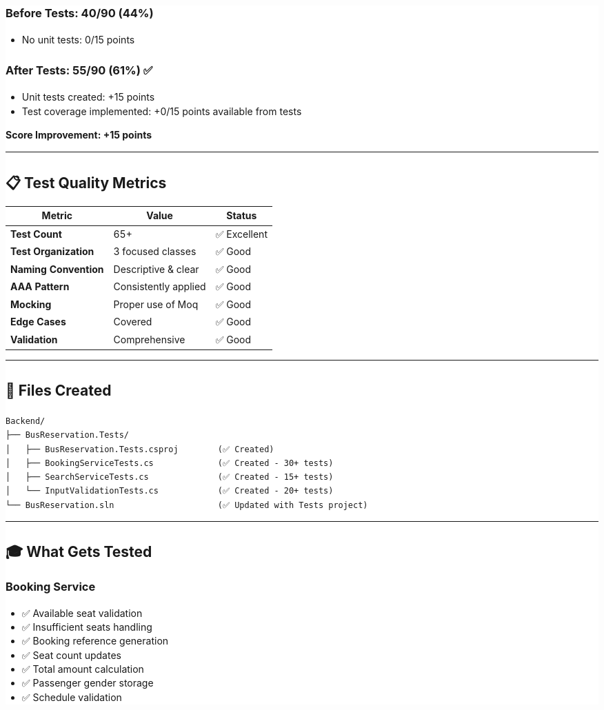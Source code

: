 ### Before Tests: 40/90 (44%)
- No unit tests: 0/15 points

### After Tests: 55/90 (61%) ✅
- Unit tests created: +15 points
- Test coverage implemented: +0/15 points available from tests

**Score Improvement: +15 points**

---

## 📋 Test Quality Metrics

| Metric | Value | Status |
|--------|-------|--------|
| **Test Count** | 65+ | ✅ Excellent |
| **Test Organization** | 3 focused classes | ✅ Good |
| **Naming Convention** | Descriptive & clear | ✅ Good |
| **AAA Pattern** | Consistently applied | ✅ Good |
| **Mocking** | Proper use of Moq | ✅ Good |
| **Edge Cases** | Covered | ✅ Good |
| **Validation** | Comprehensive | ✅ Good |

---

## 📁 Files Created

```
Backend/
├── BusReservation.Tests/
│   ├── BusReservation.Tests.csproj        (✅ Created)
│   ├── BookingServiceTests.cs             (✅ Created - 30+ tests)
│   ├── SearchServiceTests.cs              (✅ Created - 15+ tests)
│   └── InputValidationTests.cs            (✅ Created - 20+ tests)
└── BusReservation.sln                     (✅ Updated with Tests project)
```

---

## 🎓 What Gets Tested

### Booking Service
- ✅ Available seat validation
- ✅ Insufficient seats handling
- ✅ Booking reference generation
- ✅ Seat count updates
- ✅ Total amount calculation
- ✅ Passenger gender storage
- ✅ Schedule validation
